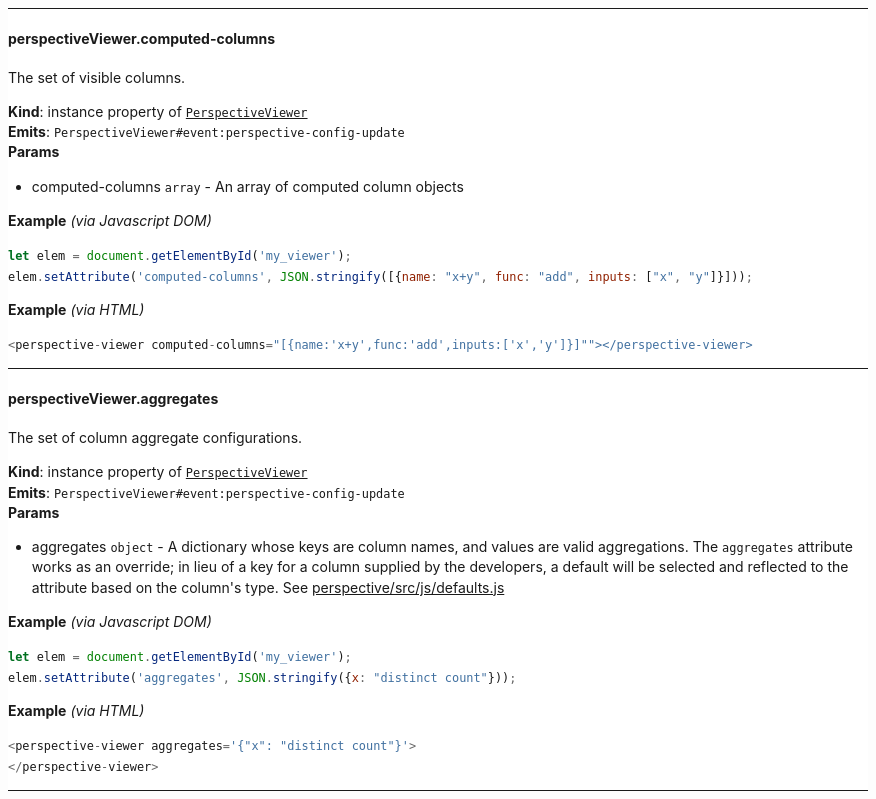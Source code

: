 * * *

<a name="module_perspective-viewer..PerspectiveViewer+computed-columns"></a>

#### perspectiveViewer.computed-columns
The set of visible columns.

**Kind**: instance property of [<code>PerspectiveViewer</code>](#module_perspective-viewer..PerspectiveViewer)  
**Emits**: <code>PerspectiveViewer#event:perspective-config-update</code>  
**Params**

- computed-columns <code>array</code> - An array of computed column objects

**Example** *(via Javascript DOM)*  
```js
let elem = document.getElementById('my_viewer');
elem.setAttribute('computed-columns', JSON.stringify([{name: "x+y", func: "add", inputs: ["x", "y"]}]));
```
**Example** *(via HTML)*  
```js
<perspective-viewer computed-columns="[{name:'x+y',func:'add',inputs:['x','y']}]""></perspective-viewer>
```

* * *

<a name="module_perspective-viewer..PerspectiveViewer+aggregates"></a>

#### perspectiveViewer.aggregates
The set of column aggregate configurations.

**Kind**: instance property of [<code>PerspectiveViewer</code>](#module_perspective-viewer..PerspectiveViewer)  
**Emits**: <code>PerspectiveViewer#event:perspective-config-update</code>  
**Params**

- aggregates <code>object</code> - A dictionary whose keys are column names, and
values are valid aggregations. The `aggregates` attribute works as an
override; in lieu of a key for a column supplied by the developers, a
default will be selected and reflected to the attribute based on the
column's type.  See [perspective/src/js/defaults.js](perspective/src/js/defaults.js)

**Example** *(via Javascript DOM)*  
```js
let elem = document.getElementById('my_viewer');
elem.setAttribute('aggregates', JSON.stringify({x: "distinct count"}));
```
**Example** *(via HTML)*  
```js
<perspective-viewer aggregates='{"x": "distinct count"}'>
</perspective-viewer>
```

* * *

<a name="module_perspective-viewer..PerspectiveViewer+filters"></a>

